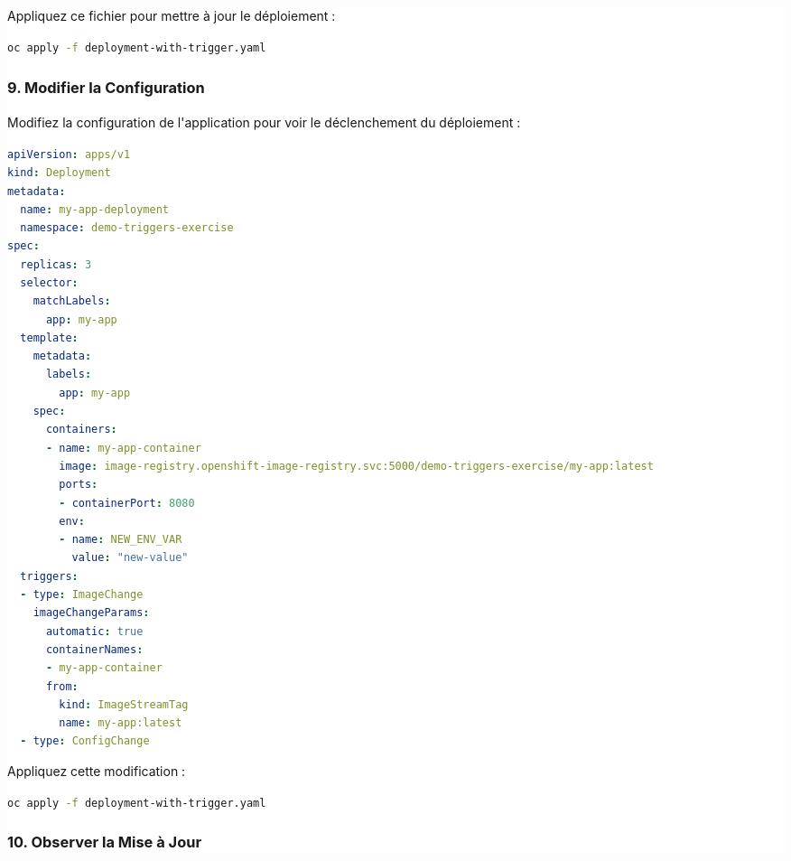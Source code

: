 Appliquez ce fichier pour mettre à jour le déploiement :

```bash
oc apply -f deployment-with-trigger.yaml
```

### 9. Modifier la Configuration

Modifiez la configuration de l'application pour voir le déclenchement du déploiement :

```yaml
apiVersion: apps/v1
kind: Deployment
metadata:
  name: my-app-deployment
  namespace: demo-triggers-exercise
spec:
  replicas: 3
  selector:
    matchLabels:
      app: my-app
  template:
    metadata:
      labels:
        app: my-app
    spec:
      containers:
      - name: my-app-container
        image: image-registry.openshift-image-registry.svc:5000/demo-triggers-exercise/my-app:latest
        ports:
        - containerPort: 8080
        env:
        - name: NEW_ENV_VAR
          value: "new-value"
  triggers:
  - type: ImageChange
    imageChangeParams:
      automatic: true
      containerNames:
      - my-app-container
      from:
        kind: ImageStreamTag
        name: my-app:latest
  - type: ConfigChange
```

Appliquez cette modification :

```bash
oc apply -f deployment-with-trigger.yaml
```

### 10. Observer la Mise à Jour
